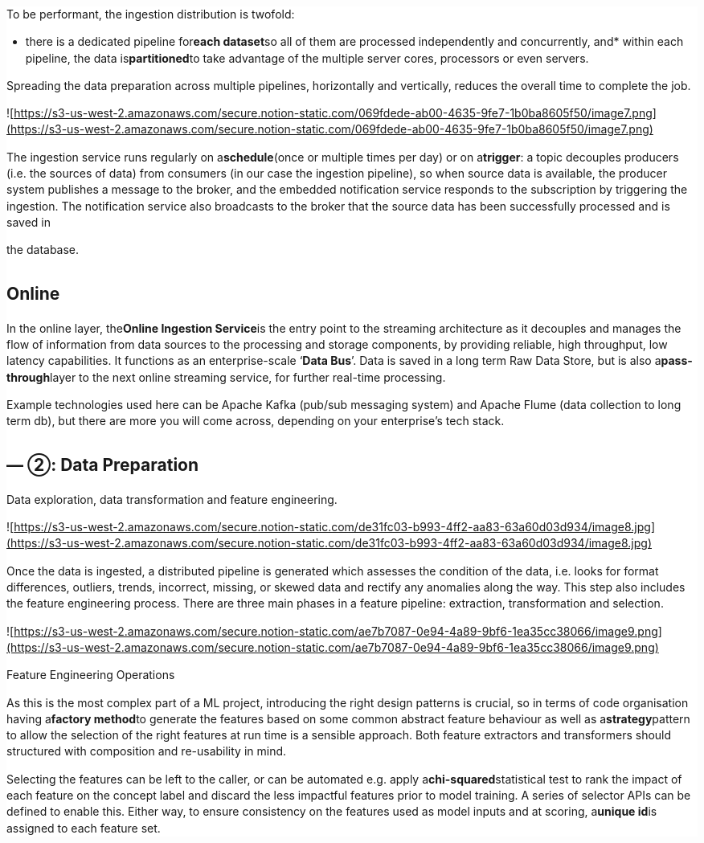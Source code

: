 To be performant, the ingestion distribution is twofold:

* there is a dedicated pipeline for**each dataset**so all of them are processed independently and concurrently, and\* within each pipeline, the data is**partitioned**to take advantage of the multiple server cores, processors or even servers.

Spreading the data preparation across multiple pipelines, horizontally and vertically, reduces the overall time to complete the job.

![https://s3-us-west-2.amazonaws.com/secure.notion-static.com/069fdede-ab00-4635-9fe7-1b0ba8605f50/image7.png](https://s3-us-west-2.amazonaws.com/secure.notion-static.com/069fdede-ab00-4635-9fe7-1b0ba8605f50/image7.png)

The ingestion service runs regularly on a**schedule**(once or multiple times per day) or on a**trigger**: a topic decouples producers (i.e. the sources of data) from consumers (in our case the ingestion pipeline), so when source data is available, the producer system publishes a message to the broker, and the embedded notification service responds to the subscription by triggering the ingestion. The notification service also broadcasts to the broker that the source data has been successfully processed and is saved in

the database.

## Online

In the online layer, the**Online Ingestion Service**is the entry point to the streaming architecture as it decouples and manages the flow of information from data sources to the processing and storage components, by providing reliable, high throughput, low latency capabilities. It functions as an enterprise-scale ‘**Data Bus**’. Data is saved in a long term Raw Data Store, but is also a**pass-through**layer to the next online streaming service, for further real-time processing.

Example technologies used here can be Apache Kafka (pub/sub messaging system) and Apache Flume (data collection to long term db), but there are more you will come across, depending on your enterprise’s tech stack.

## — ②: Data Preparation

Data exploration, data transformation and feature engineering.

![https://s3-us-west-2.amazonaws.com/secure.notion-static.com/de31fc03-b993-4ff2-aa83-63a60d03d934/image8.jpg](https://s3-us-west-2.amazonaws.com/secure.notion-static.com/de31fc03-b993-4ff2-aa83-63a60d03d934/image8.jpg)

Once the data is ingested, a distributed pipeline is generated which assesses the condition of the data, i.e. looks for format differences, outliers, trends, incorrect, missing, or skewed data and rectify any anomalies along the way. This step also includes the feature engineering process. There are three main phases in a feature pipeline: extraction, transformation and selection.

![https://s3-us-west-2.amazonaws.com/secure.notion-static.com/ae7b7087-0e94-4a89-9bf6-1ea35cc38066/image9.png](https://s3-us-west-2.amazonaws.com/secure.notion-static.com/ae7b7087-0e94-4a89-9bf6-1ea35cc38066/image9.png)

Feature Engineering Operations

As this is the most complex part of a ML project, introducing the right design patterns is crucial, so in terms of code organisation having a**factory method**to generate the features based on some common abstract feature behaviour as well as a**strategy**pattern to allow the selection of the right features at run time is a sensible approach. Both feature extractors and transformers should structured with composition and re-usability in mind.

Selecting the features can be left to the caller, or can be automated e.g. apply a**chi-squared**statistical test to rank the impact of each feature on the concept label and discard the less impactful features prior to model training. A series of selector APIs can be defined to enable this. Either way, to ensure consistency on the features used as model inputs and at scoring, a**unique id**is assigned to each feature set.

